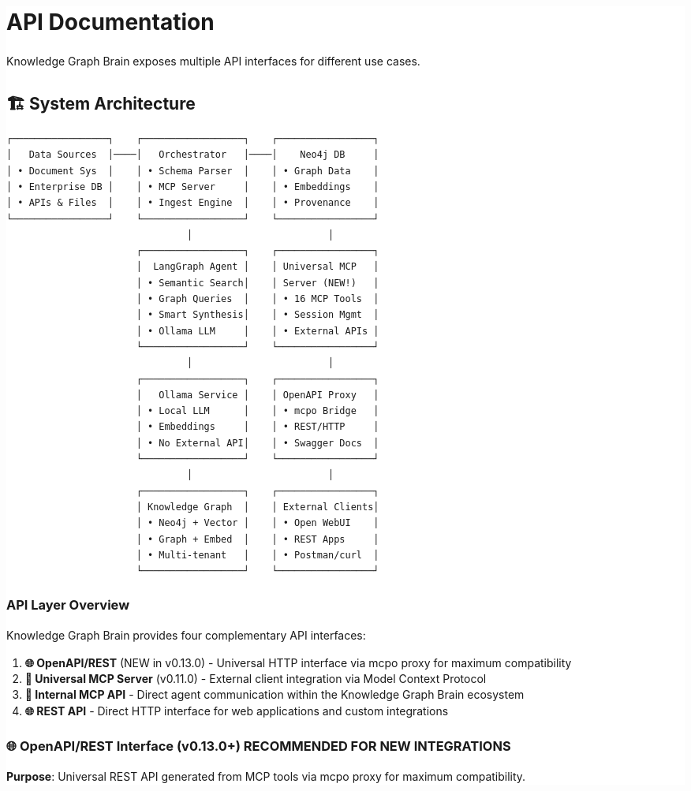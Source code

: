 # API Documentation

Knowledge Graph Brain exposes multiple API interfaces for different use cases.

## 🏗️ System Architecture

```
┌─────────────────┐    ┌──────────────────┐    ┌─────────────────┐
│   Data Sources  │────│   Orchestrator   │────│    Neo4j DB     │
│ • Document Sys  │    │ • Schema Parser  │    │ • Graph Data    │
│ • Enterprise DB │    │ • MCP Server     │    │ • Embeddings    │
│ • APIs & Files  │    │ • Ingest Engine  │    │ • Provenance    │
└─────────────────┘    └──────────────────┘    └─────────────────┘
                                │                        │
                       ┌──────────────────┐    ┌─────────────────┐
                       │  LangGraph Agent │    │ Universal MCP   │
                       │ • Semantic Search│    │ Server (NEW!)   │
                       │ • Graph Queries  │    │ • 16 MCP Tools  │
                       │ • Smart Synthesis│    │ • Session Mgmt  │
                       │ • Ollama LLM     │    │ • External APIs │
                       └──────────────────┘    └─────────────────┘
                                │                        │
                       ┌──────────────────┐    ┌─────────────────┐
                       │   Ollama Service │    │ OpenAPI Proxy   │
                       │ • Local LLM      │    │ • mcpo Bridge   │
                       │ • Embeddings     │    │ • REST/HTTP     │
                       │ • No External API│    │ • Swagger Docs  │
                       └──────────────────┘    └─────────────────┘
                                │                        │
                       ┌──────────────────┐    ┌─────────────────┐
                       │ Knowledge Graph  │    │ External Clients│
                       │ • Neo4j + Vector │    │ • Open WebUI    │ 
                       │ • Graph + Embed  │    │ • REST Apps     │
                       │ • Multi-tenant   │    │ • Postman/curl  │
                       └──────────────────┘    └─────────────────┘
```

### API Layer Overview

Knowledge Graph Brain provides four complementary API interfaces:

1. **🌐 OpenAPI/REST** (NEW in v0.13.0) - Universal HTTP interface via mcpo proxy for maximum compatibility
2. **🔌 Universal MCP Server** (v0.11.0) - External client integration via Model Context Protocol
3. **📡 Internal MCP API** - Direct agent communication within the Knowledge Graph Brain ecosystem
4. **🌐 REST API** - Direct HTTP interface for web applications and custom integrations

### 🌐 OpenAPI/REST Interface (v0.13.0+) **RECOMMENDED FOR NEW INTEGRATIONS**

**Purpose**: Universal REST API generated from MCP tools via mcpo proxy for maximum compatibility.
